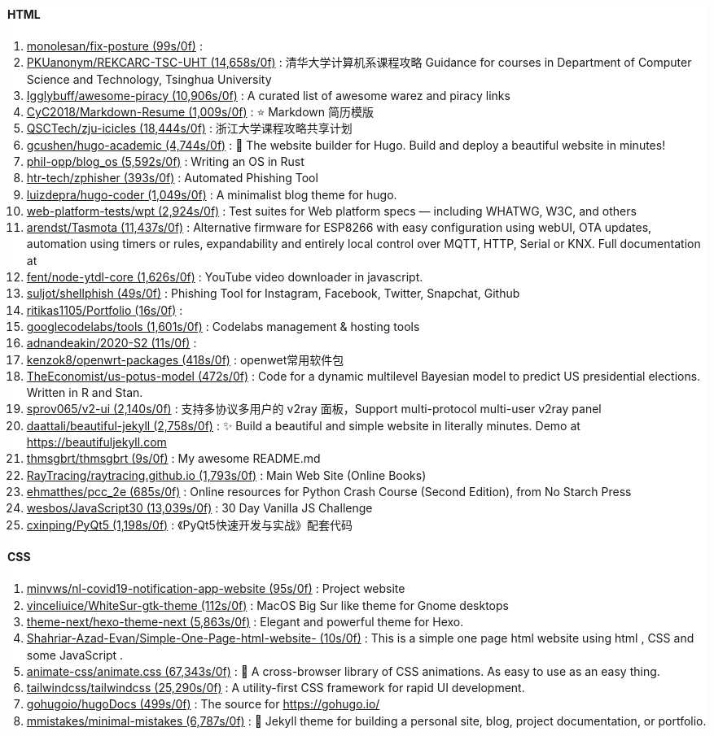 #### HTML
1. [monolesan/fix-posture (99s/0f)](https://github.com/monolesan/fix-posture) : 
2. [PKUanonym/REKCARC-TSC-UHT (14,658s/0f)](https://github.com/PKUanonym/REKCARC-TSC-UHT) : 清华大学计算机系课程攻略 Guidance for courses in Department of Computer Science and Technology, Tsinghua University
3. [Igglybuff/awesome-piracy (10,906s/0f)](https://github.com/Igglybuff/awesome-piracy) : A curated list of awesome warez and piracy links
4. [CyC2018/Markdown-Resume (1,009s/0f)](https://github.com/CyC2018/Markdown-Resume) : ⭐️ Markdown 简历模版
5. [QSCTech/zju-icicles (18,444s/0f)](https://github.com/QSCTech/zju-icicles) : 浙江大学课程攻略共享计划
6. [gcushen/hugo-academic (4,744s/0f)](https://github.com/gcushen/hugo-academic) : 📝 The website builder for Hugo. Build and deploy a beautiful website in minutes!
7. [phil-opp/blog_os (5,592s/0f)](https://github.com/phil-opp/blog_os) : Writing an OS in Rust
8. [htr-tech/zphisher (393s/0f)](https://github.com/htr-tech/zphisher) : Automated Phishing Tool
9. [luizdepra/hugo-coder (1,049s/0f)](https://github.com/luizdepra/hugo-coder) : A minimalist blog theme for hugo.
10. [web-platform-tests/wpt (2,924s/0f)](https://github.com/web-platform-tests/wpt) : Test suites for Web platform specs — including WHATWG, W3C, and others
11. [arendst/Tasmota (11,437s/0f)](https://github.com/arendst/Tasmota) : Alternative firmware for ESP8266 with easy configuration using webUI, OTA updates, automation using timers or rules, expandability and entirely local control over MQTT, HTTP, Serial or KNX. Full documentation at
12. [fent/node-ytdl-core (1,626s/0f)](https://github.com/fent/node-ytdl-core) : YouTube video downloader in javascript.
13. [suljot/shellphish (49s/0f)](https://github.com/suljot/shellphish) : Phishing Tool for Instagram, Facebook, Twitter, Snapchat, Github
14. [ritikas1105/Portfolio (16s/0f)](https://github.com/ritikas1105/Portfolio) : 
15. [googlecodelabs/tools (1,601s/0f)](https://github.com/googlecodelabs/tools) : Codelabs management & hosting tools
16. [adnandeakin/2020-S2 (11s/0f)](https://github.com/adnandeakin/2020-S2) : 
17. [kenzok8/openwrt-packages (418s/0f)](https://github.com/kenzok8/openwrt-packages) : openwet常用软件包
18. [TheEconomist/us-potus-model (472s/0f)](https://github.com/TheEconomist/us-potus-model) : Code for a dynamic multilevel Bayesian model to predict US presidential elections. Written in R and Stan.
19. [sprov065/v2-ui (2,140s/0f)](https://github.com/sprov065/v2-ui) : 支持多协议多用户的 v2ray 面板，Support multi-protocol multi-user v2ray panel
20. [daattali/beautiful-jekyll (2,758s/0f)](https://github.com/daattali/beautiful-jekyll) : ✨ Build a beautiful and simple website in literally minutes. Demo at https://beautifuljekyll.com
21. [thmsgbrt/thmsgbrt (9s/0f)](https://github.com/thmsgbrt/thmsgbrt) : My awesome README.md
22. [RayTracing/raytracing.github.io (1,793s/0f)](https://github.com/RayTracing/raytracing.github.io) : Main Web Site (Online Books)
23. [ehmatthes/pcc_2e (685s/0f)](https://github.com/ehmatthes/pcc_2e) : Online resources for Python Crash Course (Second Edition), from No Starch Press
24. [wesbos/JavaScript30 (13,039s/0f)](https://github.com/wesbos/JavaScript30) : 30 Day Vanilla JS Challenge
25. [cxinping/PyQt5 (1,198s/0f)](https://github.com/cxinping/PyQt5) : 《PyQt5快速开发与实战》配套代码

#### CSS
1. [minvws/nl-covid19-notification-app-website (95s/0f)](https://github.com/minvws/nl-covid19-notification-app-website) : Project website
2. [vinceliuice/WhiteSur-gtk-theme (112s/0f)](https://github.com/vinceliuice/WhiteSur-gtk-theme) : MacOS Big Sur like theme for Gnome desktops
3. [theme-next/hexo-theme-next (5,863s/0f)](https://github.com/theme-next/hexo-theme-next) : Elegant and powerful theme for Hexo.
4. [Shahriar-Azad-Evan/Simple-One-Page-html-website- (10s/0f)](https://github.com/Shahriar-Azad-Evan/Simple-One-Page-html-website-) : This is a simple one page html website using html , CSS and some JavaScript .
5. [animate-css/animate.css (67,343s/0f)](https://github.com/animate-css/animate.css) : 🍿 A cross-browser library of CSS animations. As easy to use as an easy thing.
6. [tailwindcss/tailwindcss (25,290s/0f)](https://github.com/tailwindcss/tailwindcss) : A utility-first CSS framework for rapid UI development.
7. [gohugoio/hugoDocs (499s/0f)](https://github.com/gohugoio/hugoDocs) : The source for https://gohugo.io/
8. [mmistakes/minimal-mistakes (6,787s/0f)](https://github.com/mmistakes/minimal-mistakes) : 📐 Jekyll theme for building a personal site, blog, project documentation, or portfolio.